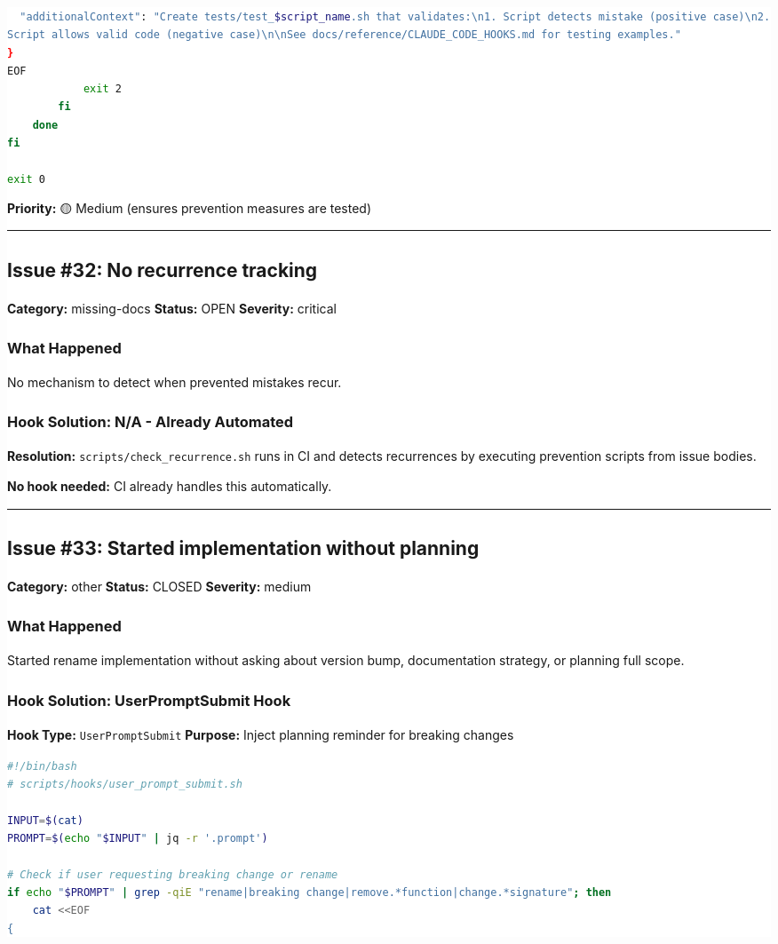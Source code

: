 ```bash
  "additionalContext": "Create tests/test_$script_name.sh that validates:\n1. Script detects mistake (positive case)\n2. Script allows valid code (negative case)\n\nSee docs/reference/CLAUDE_CODE_HOOKS.md for testing examples."
}
EOF
            exit 2
        fi
    done
fi

exit 0
```

**Priority:** 🟡 Medium (ensures prevention measures are tested)

---

## Issue #32: No recurrence tracking

**Category:** missing-docs
**Status:** OPEN
**Severity:** critical

### What Happened
No mechanism to detect when prevented mistakes recur.

### Hook Solution: N/A - Already Automated

**Resolution:** `scripts/check_recurrence.sh` runs in CI and detects recurrences by executing prevention scripts from issue bodies.

**No hook needed:** CI already handles this automatically.

---

## Issue #33: Started implementation without planning

**Category:** other
**Status:** CLOSED
**Severity:** medium

### What Happened
Started rename implementation without asking about version bump, documentation strategy, or planning full scope.

### Hook Solution: UserPromptSubmit Hook

**Hook Type:** `UserPromptSubmit`
**Purpose:** Inject planning reminder for breaking changes

```bash
#!/bin/bash
# scripts/hooks/user_prompt_submit.sh

INPUT=$(cat)
PROMPT=$(echo "$INPUT" | jq -r '.prompt')

# Check if user requesting breaking change or rename
if echo "$PROMPT" | grep -qiE "rename|breaking change|remove.*function|change.*signature"; then
    cat <<EOF
{
```